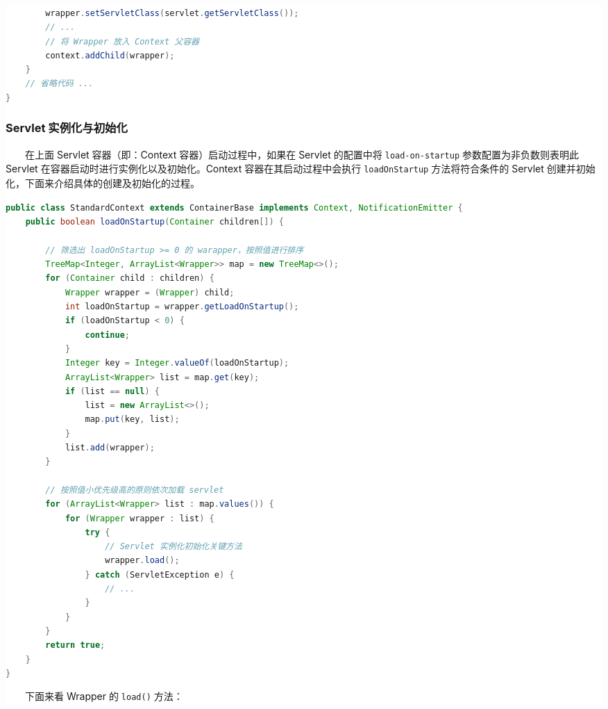   ```java
          wrapper.setServletClass(servlet.getServletClass());
          // ...
          // 将 Wrapper 放入 Context 父容器
          context.addChild(wrapper);
      }
      // 省略代码 ...
  }
  ```

### Servlet 实例化与初始化

&emsp;&emsp;在上面 Servlet 容器（即：Context 容器）启动过程中，如果在 Servlet 的配置中将 `load-on-startup` 参数配置为非负数则表明此 Servlet 在容器启动时进行实例化以及初始化。Context 容器在其启动过程中会执行 `loadOnStartup` 方法将符合条件的 Servlet 创建并初始化，下面来介绍具体的创建及初始化的过程。

```java
public class StandardContext extends ContainerBase implements Context, NotificationEmitter {
    public boolean loadOnStartup(Container children[]) {

        // 筛选出 loadOnStartup >= 0 的 warapper，按照值进行排序
        TreeMap<Integer, ArrayList<Wrapper>> map = new TreeMap<>();
        for (Container child : children) {
            Wrapper wrapper = (Wrapper) child;
            int loadOnStartup = wrapper.getLoadOnStartup();
            if (loadOnStartup < 0) {
                continue;
            }
            Integer key = Integer.valueOf(loadOnStartup);
            ArrayList<Wrapper> list = map.get(key);
            if (list == null) {
                list = new ArrayList<>();
                map.put(key, list);
            }
            list.add(wrapper);
        }

        // 按照值小优先级高的原则依次加载 servlet
        for (ArrayList<Wrapper> list : map.values()) {
            for (Wrapper wrapper : list) {
                try {
                    // Servlet 实例化初始化关键方法
                    wrapper.load();
                } catch (ServletException e) {
                    // ...
                }
            }
        }
        return true;
    }
}
```

&emsp;&emsp;下面来看 Wrapper 的 `load()` 方法：

